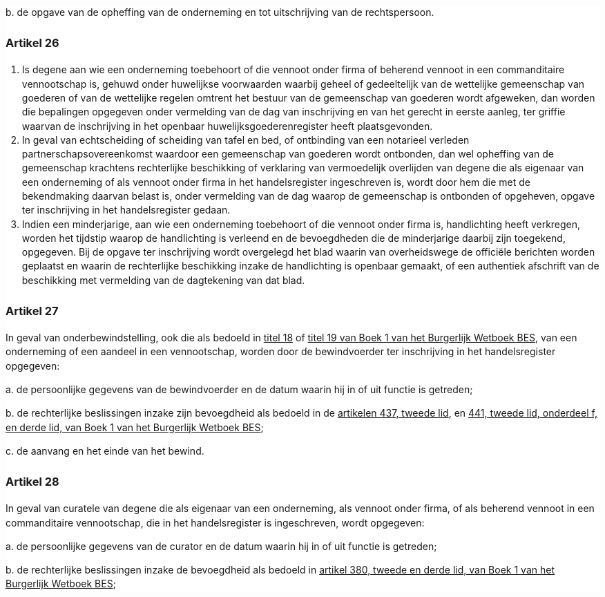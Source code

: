 b. de opgave van de opheffing van de onderneming en tot uitschrijving van de rechtspersoon.    

### Artikel  26  

1.  Is degene aan wie een onderneming toebehoort of die vennoot onder firma of beherend vennoot in een commanditaire vennootschap is, gehuwd onder huwelijkse voorwaarden waarbij geheel of gedeeltelijk van de wettelijke gemeenschap van goederen of van de wettelijke regelen omtrent het bestuur van de gemeenschap van goederen wordt afgeweken, dan worden die bepalingen opgegeven onder vermelding van de dag van inschrijving en van het gerecht in eerste aanleg, ter griffie waarvan de inschrijving in het openbaar huwelijksgoederenregister heeft plaatsgevonden.   
2.  In geval van echtscheiding of scheiding van tafel en bed, of ontbinding van een notarieel verleden partnerschapsovereenkomst waardoor een gemeenschap van goederen wordt ontbonden, dan wel opheffing van de gemeenschap krachtens rechterlijke beschikking of verklaring van vermoedelijk overlijden van degene die als eigenaar van een onderneming of als vennoot onder firma in het handelsregister ingeschreven is, wordt door hem die met de bekendmaking daarvan belast is, onder vermelding van de dag waarop de gemeenschap is ontbonden of opgeheven, opgave ter inschrijving in het handelsregister gedaan.   
3.  Indien een minderjarige, aan wie een onderneming toebehoort of die vennoot onder firma is, handlichting heeft verkregen, worden het tijdstip waarop de handlichting is verleend en de bevoegdheden die de minderjarige daarbij zijn toegekend, opgegeven. Bij de opgave ter inschrijving wordt overgelegd het blad waarin van overheidswege de officiële berichten worden geplaatst en waarin de rechterlijke beschikking inzake de handlichting is openbaar gemaakt, of een authentiek afschrift van de beschikking met vermelding van de dagtekening van dat blad.   

### Artikel  27  

In geval van onderbewindstelling, ook die als bedoeld in [titel 18](../../../../../wet-BES/burgerlijk/wetboek/bes/boek/1/BWBR0028743/README.md) of [titel 19 van Boek 1 van het Burgerlijk Wetboek BES](../../../../../wet-BES/burgerlijk/wetboek/bes/boek/1/BWBR0028743/README.md), van een onderneming of een aandeel in een vennootschap, worden door de bewindvoerder ter inschrijving in het handelsregister opgegeven: 

a. de persoonlijke gegevens van de bewindvoerder en de datum waarin hij in of uit functie is getreden;  

b. de rechterlijke beslissingen inzake zijn bevoegdheid als bedoeld in de [artikelen 437, tweede lid](../../../../../wet-BES/burgerlijk/wetboek/bes/boek/1/BWBR0028743/README.md), en [441, tweede lid, onderdeel f, en derde lid, van Boek 1 van het Burgerlijk Wetboek BES](../../../../../wet-BES/burgerlijk/wetboek/bes/boek/1/BWBR0028743/README.md);  

c. de aanvang en het einde van het bewind.    

### Artikel  28  

In geval van curatele van degene die als eigenaar van een onderneming, als vennoot onder firma, of als beherend vennoot in een commanditaire vennootschap, die in het handelsregister is ingeschreven, wordt opgegeven: 

a. de persoonlijke gegevens van de curator en de datum waarin hij in of uit functie is getreden;  

b. de rechterlijke beslissingen inzake de bevoegdheid als bedoeld in [artikel 380, tweede en derde lid, van Boek 1 van het Burgerlijk Wetboek BES](../../../../../wet-BES/burgerlijk/wetboek/bes/boek/1/BWBR0028743/README.md);  
